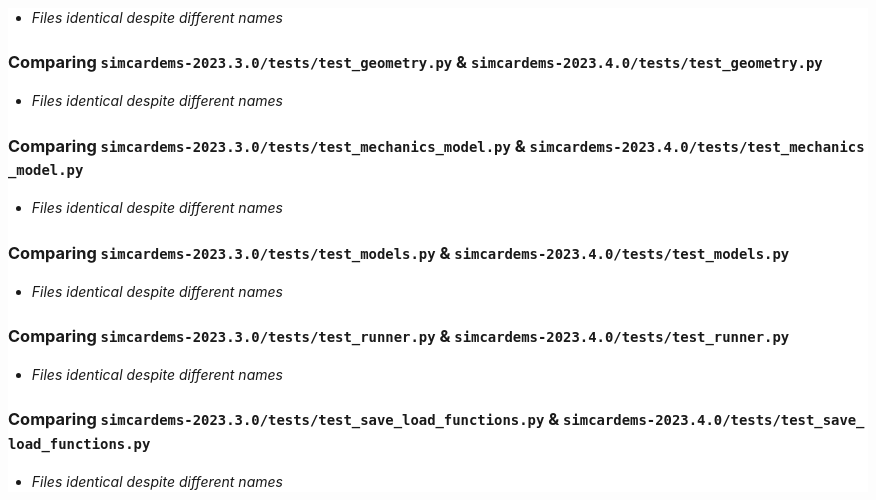  * *Files identical despite different names*

### Comparing `simcardems-2023.3.0/tests/test_geometry.py` & `simcardems-2023.4.0/tests/test_geometry.py`

 * *Files identical despite different names*

### Comparing `simcardems-2023.3.0/tests/test_mechanics_model.py` & `simcardems-2023.4.0/tests/test_mechanics_model.py`

 * *Files identical despite different names*

### Comparing `simcardems-2023.3.0/tests/test_models.py` & `simcardems-2023.4.0/tests/test_models.py`

 * *Files identical despite different names*

### Comparing `simcardems-2023.3.0/tests/test_runner.py` & `simcardems-2023.4.0/tests/test_runner.py`

 * *Files identical despite different names*

### Comparing `simcardems-2023.3.0/tests/test_save_load_functions.py` & `simcardems-2023.4.0/tests/test_save_load_functions.py`

 * *Files identical despite different names*

